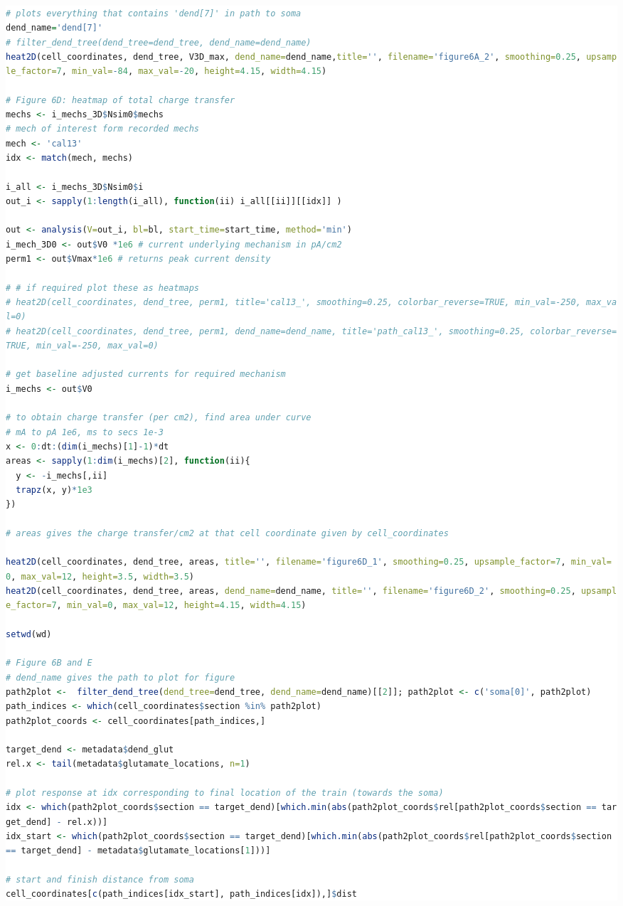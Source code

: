 ```R
# plots everything that contains 'dend[7]' in path to soma
dend_name='dend[7]'
# filter_dend_tree(dend_tree=dend_tree, dend_name=dend_name)
heat2D(cell_coordinates, dend_tree, V3D_max, dend_name=dend_name,title='', filename='figure6A_2', smoothing=0.25, upsample_factor=7, min_val=-84, max_val=-20, height=4.15, width=4.15)

# Figure 6D: heatmap of total charge transfer
mechs <- i_mechs_3D$Nsim0$mechs
# mech of interest form recorded mechs
mech <- 'cal13'
idx <- match(mech, mechs)

i_all <- i_mechs_3D$Nsim0$i
out_i <- sapply(1:length(i_all), function(ii) i_all[[ii]][[idx]] )
  
out <- analysis(V=out_i, bl=bl, start_time=start_time, method='min')
i_mech_3D0 <- out$V0 *1e6 # current underlying mechanism in pA/cm2
perm1 <- out$Vmax*1e6 # returns peak current density

# # if required plot these as heatmaps
# heat2D(cell_coordinates, dend_tree, perm1, title='cal13_', smoothing=0.25, colorbar_reverse=TRUE, min_val=-250, max_val=0)
# heat2D(cell_coordinates, dend_tree, perm1, dend_name=dend_name, title='path_cal13_', smoothing=0.25, colorbar_reverse=TRUE, min_val=-250, max_val=0)

# get baseline adjusted currents for required mechanism 
i_mechs <- out$V0

# to obtain charge transfer (per cm2), find area under curve
# mA to pA 1e6, ms to secs 1e-3
x <- 0:dt:(dim(i_mechs)[1]-1)*dt
areas <- sapply(1:dim(i_mechs)[2], function(ii){
  y <- -i_mechs[,ii]
  trapz(x, y)*1e3
})

# areas gives the charge transfer/cm2 at that cell coordinate given by cell_coordinates

heat2D(cell_coordinates, dend_tree, areas, title='', filename='figure6D_1', smoothing=0.25, upsample_factor=7, min_val=0, max_val=12, height=3.5, width=3.5)
heat2D(cell_coordinates, dend_tree, areas, dend_name=dend_name, title='', filename='figure6D_2', smoothing=0.25, upsample_factor=7, min_val=0, max_val=12, height=4.15, width=4.15)

setwd(wd)

# Figure 6B and E
# dend_name gives the path to plot for figure
path2plot <-  filter_dend_tree(dend_tree=dend_tree, dend_name=dend_name)[[2]]; path2plot <- c('soma[0]', path2plot)
path_indices <- which(cell_coordinates$section %in% path2plot)
path2plot_coords <- cell_coordinates[path_indices,]

target_dend <- metadata$dend_glut
rel.x <- tail(metadata$glutamate_locations, n=1)

# plot response at idx corresponding to final location of the train (towards the soma)
idx <- which(path2plot_coords$section == target_dend)[which.min(abs(path2plot_coords$rel[path2plot_coords$section == target_dend] - rel.x))]
idx_start <- which(path2plot_coords$section == target_dend)[which.min(abs(path2plot_coords$rel[path2plot_coords$section == target_dend] - metadata$glutamate_locations[1]))]

# start and finish distance from soma
cell_coordinates[c(path_indices[idx_start], path_indices[idx]),]$dist
```